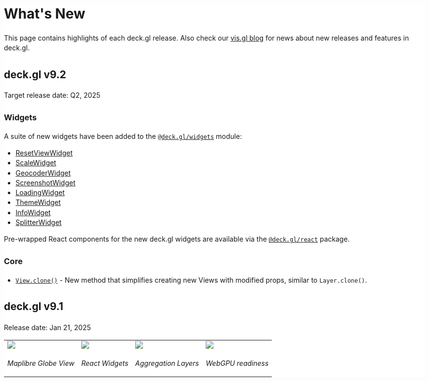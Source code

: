 # What's New

This page contains highlights of each deck.gl release. Also check our [vis.gl blog](https://medium.com/vis-gl) for news about new releases and features in deck.gl.

## deck.gl v9.2

Target release date: Q2, 2025

### Widgets

 A suite of new widgets have been added to the [`@deck.gl/widgets`](./api-reference/widgets/overview.md) module:

- [ResetViewWidget](./api-reference/widgets/reset-view-widget.md)
- [ScaleWidget](./api-reference/widgets/scale-widget.md)
- [GeocoderWidget](./api-reference/widgets/geocoder-widget.md)
- [ScreenshotWidget](./api-reference/widgets/screenshot-widget.md)
- [LoadingWidget](./api-reference/widgets/loading-widget.md)
- [ThemeWidget](./api-reference/widgets/theme-widget.md)
- [InfoWidget](./api-reference/widgets/info-widget.md)
- [SplitterWidget](./api-reference/widgets/splitter-widget.md)

Pre-wrapped React components for the new deck.gl widgets are available via the [`@deck.gl/react`](./api-reference/react/overview.md) package.

### Core

- [`View.clone()`](./api-reference/core/view.md) - New method that simplifies creating new Views with modified props, similar to `Layer.clone()`.

## deck.gl v9.1

Release date: Jan 21, 2025

<table style={{border: 0}} align="center">
  <tbody>
    <tr>
      <td>
        <img style={{maxHeight:200}} src="https://github.com/user-attachments/assets/e522d961-600a-4405-9f09-c247b42f7e62" />
        <p><i>Maplibre Globe View</i></p>
      </td>
      <td>
        <img style={{maxHeight:200}} src="https://github.com/visgl/deck.gl/assets/453755/f1a10ffd-d403-4ea5-958d-3bc8fea412fe" />
        <p><i>React Widgets</i></p>
      </td>
      <td>
        <img style={{maxHeight:200}} src="https://github.com/user-attachments/assets/a3cc7c70-10a5-40c1-a5a8-d5d8b2d165ba" />
        <p><i>Aggregation Layers</i></p>
      </td>
      <td>
        <img style={{maxHeight:200}} src="https://www.w3.org/2023/02/webgpu-logos/webgpu-notext.svg" />
        <p><i>WebGPU readiness</i></p>
      </td>
    </tr>
  </tbody>
</table>
